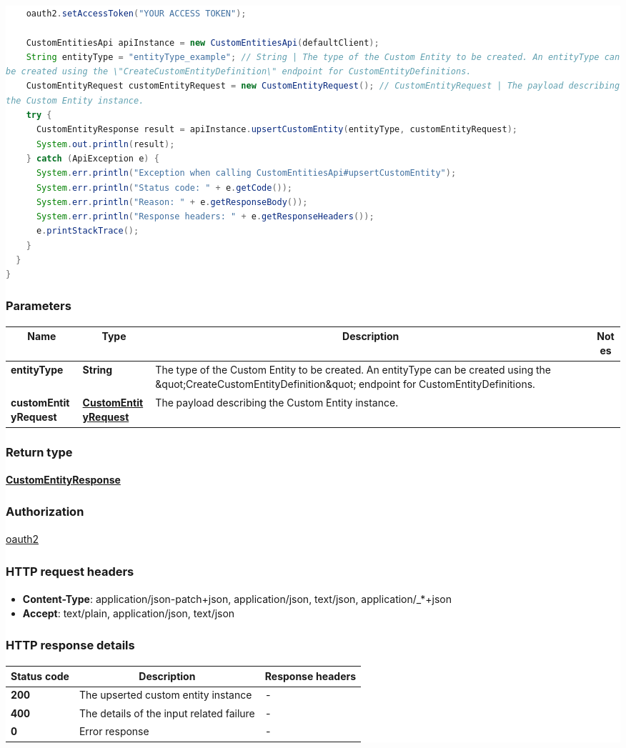 ```java
    oauth2.setAccessToken("YOUR ACCESS TOKEN");

    CustomEntitiesApi apiInstance = new CustomEntitiesApi(defaultClient);
    String entityType = "entityType_example"; // String | The type of the Custom Entity to be created. An entityType can be created using the \"CreateCustomEntityDefinition\" endpoint for CustomEntityDefinitions.
    CustomEntityRequest customEntityRequest = new CustomEntityRequest(); // CustomEntityRequest | The payload describing the Custom Entity instance.
    try {
      CustomEntityResponse result = apiInstance.upsertCustomEntity(entityType, customEntityRequest);
      System.out.println(result);
    } catch (ApiException e) {
      System.err.println("Exception when calling CustomEntitiesApi#upsertCustomEntity");
      System.err.println("Status code: " + e.getCode());
      System.err.println("Reason: " + e.getResponseBody());
      System.err.println("Response headers: " + e.getResponseHeaders());
      e.printStackTrace();
    }
  }
}
```

### Parameters

Name | Type | Description  | Notes
------------- | ------------- | ------------- | -------------
 **entityType** | **String**| The type of the Custom Entity to be created. An entityType can be created using the \&quot;CreateCustomEntityDefinition\&quot; endpoint for CustomEntityDefinitions. |
 **customEntityRequest** | [**CustomEntityRequest**](CustomEntityRequest.md)| The payload describing the Custom Entity instance. |

### Return type

[**CustomEntityResponse**](CustomEntityResponse.md)

### Authorization

[oauth2](../README.md#oauth2)

### HTTP request headers

 - **Content-Type**: application/json-patch+json, application/json, text/json, application/_*+json
 - **Accept**: text/plain, application/json, text/json

### HTTP response details
| Status code | Description | Response headers |
|-------------|-------------|------------------|
**200** | The upserted custom entity instance |  -  |
**400** | The details of the input related failure |  -  |
**0** | Error response |  -  |

